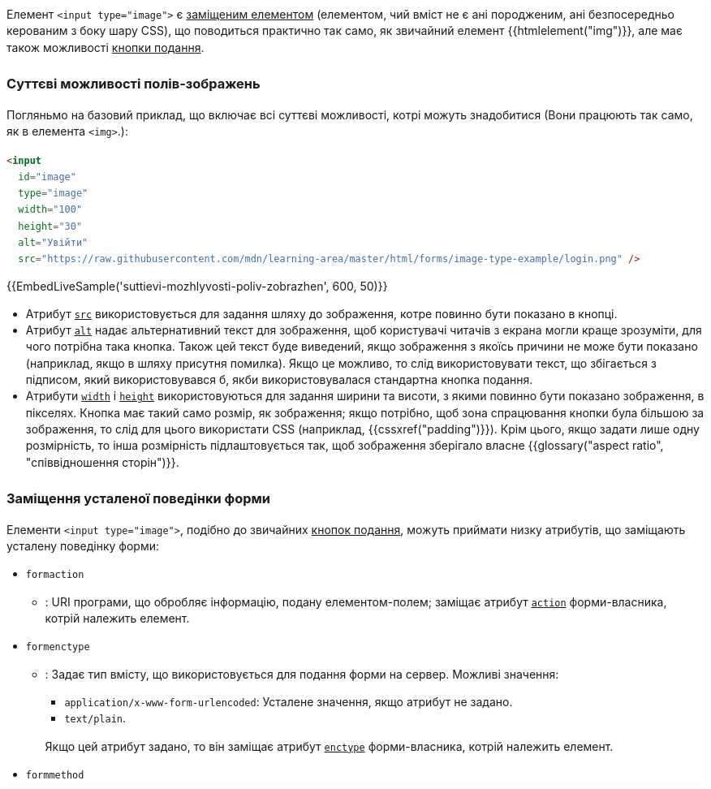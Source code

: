 Елемент `<input type="image">` є [заміщеним елементом](/uk/docs/Web/CSS/Replaced_element) (елементом, чий вміст не є ані породженим, ані безпосередньо керованим з боку шару CSS), що поводиться практично так само, як звичайний елемент {{htmlelement("img")}}, але має також можливості [кнопки подання](/uk/docs/Web/HTML/Element/input/submit).

### Суттєві можливості полів-зображень

Погляньмо на базовий приклад, що включає всі суттєві можливості, котрі можуть знадобитися (Вони працюють так само, як в елемента `<img>`.):

```html
<input
  id="image"
  type="image"
  width="100"
  height="30"
  alt="Увійти"
  src="https://raw.githubusercontent.com/mdn/learning-area/master/html/forms/image-type-example/login.png" />
```

{{EmbedLiveSample('suttievi-mozhlyvosti-poliv-zobrazhen', 600, 50)}}

- Атрибут [`src`](/uk/docs/Web/HTML/Element/input#src) використовується для задання шляху до зображення, котре повинно бути показано в кнопці.
- Атрибут [`alt`](/uk/docs/Web/HTML/Element/input#alt) надає альтернативний текст для зображення, щоб користувачі читачів з екрана могли краще зрозуміти, для чого потрібна така кнопка. Також цей текст буде виведений, якщо зображення з якоїсь причини не може бути показано (наприклад, якщо в шляху присутня помилка). Якщо це можливо, то слід використовувати текст, що збігається з підписом, який використовувався б, якби використовувалася стандартна кнопка подання.
- Атрибути [`width`](/uk/docs/Web/HTML/Element/input#width) і [`height`](/uk/docs/Web/HTML/Element/input#height) використовуються для задання ширини та висоти, з якими повинно бути показано зображення, в пікселях. Кнопка має такий само розмір, як зображення; якщо потрібно, щоб зона спрацювання кнопки була більшою за зображення, то слід для цього використати CSS (наприклад, {{cssxref("padding")}}). Крім цього, якщо задати лише одну розмірність, то інша розмірність підлаштовується так, щоб зображення зберігало власне {{glossary("aspect ratio", "співвідношення сторін")}}.

### Заміщення усталеної поведінки форми

Елементи `<input type="image">`, подібно до звичайних [кнопок подання](/uk/docs/Web/HTML/Element/input/submit), можуть приймати низку атрибутів, що заміщають усталену поведінку форми:

- `formaction`
  - : URI програми, що обробляє інформацію, подану елементом-полем; заміщає атрибут [`action`](/uk/docs/Web/HTML/Element/form#action) форми-власника, котрій належить елемент.
- `formenctype`

  - : Задає тип вмісту, що використовується для подання форми на сервер. Можливі значення:

    - `application/x-www-form-urlencoded`: Усталене значення, якщо атрибут не задано.
    - `text/plain`.

    Якщо цей атрибут задано, то він заміщає атрибут [`enctype`](/uk/docs/Web/HTML/Element/form#enctype) форми-власника, котрій належить елемент.

- `formmethod`
